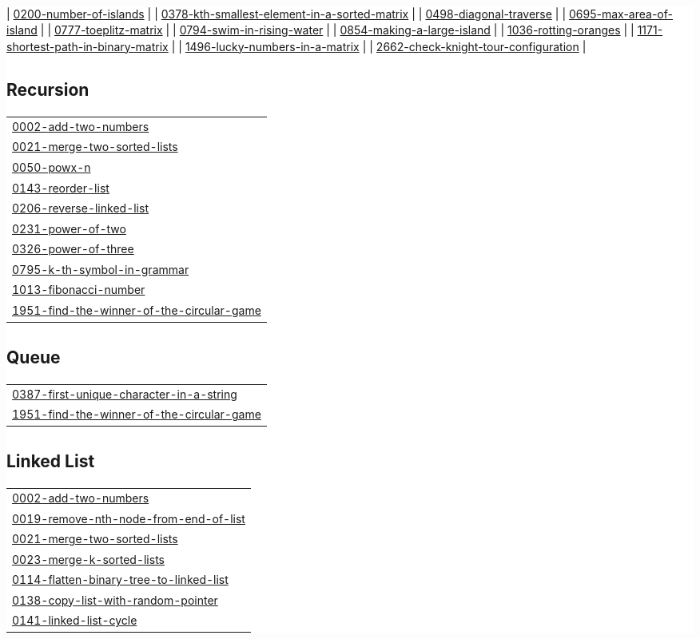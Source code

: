 | [0200-number-of-islands](https://github.com/RBP98/Leetcode/tree/master/0200-number-of-islands) |
| [0378-kth-smallest-element-in-a-sorted-matrix](https://github.com/RBP98/Leetcode/tree/master/0378-kth-smallest-element-in-a-sorted-matrix) |
| [0498-diagonal-traverse](https://github.com/RBP98/Leetcode/tree/master/0498-diagonal-traverse) |
| [0695-max-area-of-island](https://github.com/RBP98/Leetcode/tree/master/0695-max-area-of-island) |
| [0777-toeplitz-matrix](https://github.com/RBP98/Leetcode/tree/master/0777-toeplitz-matrix) |
| [0794-swim-in-rising-water](https://github.com/RBP98/Leetcode/tree/master/0794-swim-in-rising-water) |
| [0854-making-a-large-island](https://github.com/RBP98/Leetcode/tree/master/0854-making-a-large-island) |
| [1036-rotting-oranges](https://github.com/RBP98/Leetcode/tree/master/1036-rotting-oranges) |
| [1171-shortest-path-in-binary-matrix](https://github.com/RBP98/Leetcode/tree/master/1171-shortest-path-in-binary-matrix) |
| [1496-lucky-numbers-in-a-matrix](https://github.com/RBP98/Leetcode/tree/master/1496-lucky-numbers-in-a-matrix) |
| [2662-check-knight-tour-configuration](https://github.com/RBP98/Leetcode/tree/master/2662-check-knight-tour-configuration) |
## Recursion
|  |
| ------- |
| [0002-add-two-numbers](https://github.com/RBP98/Leetcode/tree/master/0002-add-two-numbers) |
| [0021-merge-two-sorted-lists](https://github.com/RBP98/Leetcode/tree/master/0021-merge-two-sorted-lists) |
| [0050-powx-n](https://github.com/RBP98/Leetcode/tree/master/0050-powx-n) |
| [0143-reorder-list](https://github.com/RBP98/Leetcode/tree/master/0143-reorder-list) |
| [0206-reverse-linked-list](https://github.com/RBP98/Leetcode/tree/master/0206-reverse-linked-list) |
| [0231-power-of-two](https://github.com/RBP98/Leetcode/tree/master/0231-power-of-two) |
| [0326-power-of-three](https://github.com/RBP98/Leetcode/tree/master/0326-power-of-three) |
| [0795-k-th-symbol-in-grammar](https://github.com/RBP98/Leetcode/tree/master/0795-k-th-symbol-in-grammar) |
| [1013-fibonacci-number](https://github.com/RBP98/Leetcode/tree/master/1013-fibonacci-number) |
| [1951-find-the-winner-of-the-circular-game](https://github.com/RBP98/Leetcode/tree/master/1951-find-the-winner-of-the-circular-game) |
## Queue
|  |
| ------- |
| [0387-first-unique-character-in-a-string](https://github.com/RBP98/Leetcode/tree/master/0387-first-unique-character-in-a-string) |
| [1951-find-the-winner-of-the-circular-game](https://github.com/RBP98/Leetcode/tree/master/1951-find-the-winner-of-the-circular-game) |
## Linked List
|  |
| ------- |
| [0002-add-two-numbers](https://github.com/RBP98/Leetcode/tree/master/0002-add-two-numbers) |
| [0019-remove-nth-node-from-end-of-list](https://github.com/RBP98/Leetcode/tree/master/0019-remove-nth-node-from-end-of-list) |
| [0021-merge-two-sorted-lists](https://github.com/RBP98/Leetcode/tree/master/0021-merge-two-sorted-lists) |
| [0023-merge-k-sorted-lists](https://github.com/RBP98/Leetcode/tree/master/0023-merge-k-sorted-lists) |
| [0114-flatten-binary-tree-to-linked-list](https://github.com/RBP98/Leetcode/tree/master/0114-flatten-binary-tree-to-linked-list) |
| [0138-copy-list-with-random-pointer](https://github.com/RBP98/Leetcode/tree/master/0138-copy-list-with-random-pointer) |
| [0141-linked-list-cycle](https://github.com/RBP98/Leetcode/tree/master/0141-linked-list-cycle) |